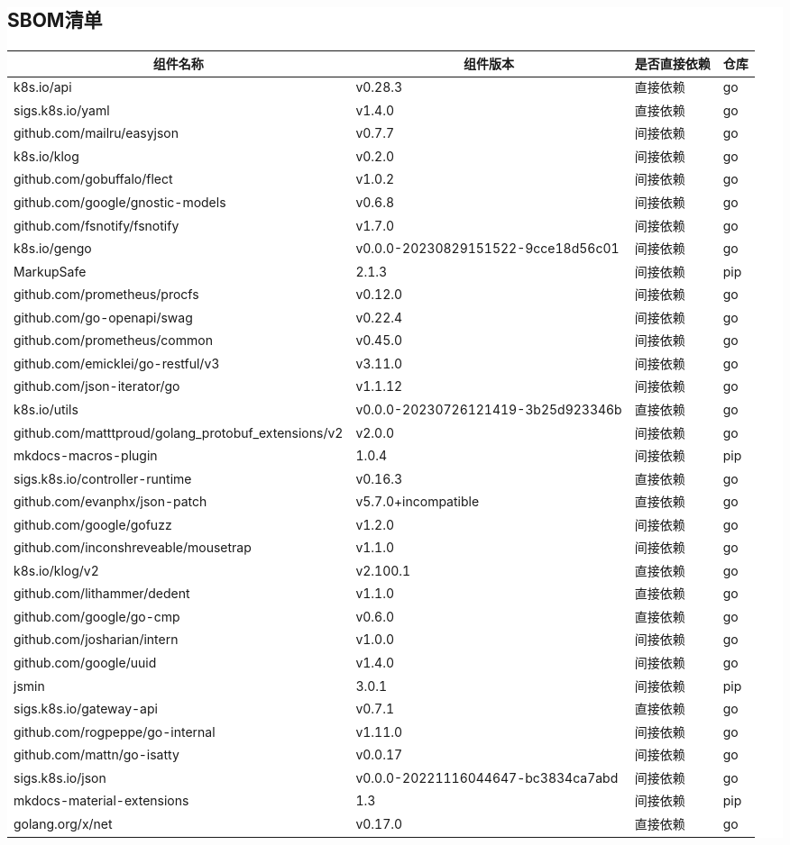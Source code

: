 


## SBOM清单

| 组件名称 | 组件版本 | 是否直接依赖 | 仓库 |
| -------- | -------- | ------------ | ---- |
|k8s.io/api|v0.28.3|直接依赖|go|
|sigs.k8s.io/yaml|v1.4.0|直接依赖|go|
|github.com/mailru/easyjson|v0.7.7|间接依赖|go|
|k8s.io/klog|v0.2.0|间接依赖|go|
|github.com/gobuffalo/flect|v1.0.2|间接依赖|go|
|github.com/google/gnostic-models|v0.6.8|间接依赖|go|
|github.com/fsnotify/fsnotify|v1.7.0|间接依赖|go|
|k8s.io/gengo|v0.0.0-20230829151522-9cce18d56c01|间接依赖|go|
|MarkupSafe|2.1.3|间接依赖|pip|
|github.com/prometheus/procfs|v0.12.0|间接依赖|go|
|github.com/go-openapi/swag|v0.22.4|间接依赖|go|
|github.com/prometheus/common|v0.45.0|间接依赖|go|
|github.com/emicklei/go-restful/v3|v3.11.0|间接依赖|go|
|github.com/json-iterator/go|v1.1.12|间接依赖|go|
|k8s.io/utils|v0.0.0-20230726121419-3b25d923346b|直接依赖|go|
|github.com/matttproud/golang_protobuf_extensions/v2|v2.0.0|间接依赖|go|
|mkdocs-macros-plugin|1.0.4|间接依赖|pip|
|sigs.k8s.io/controller-runtime|v0.16.3|直接依赖|go|
|github.com/evanphx/json-patch|v5.7.0+incompatible|直接依赖|go|
|github.com/google/gofuzz|v1.2.0|间接依赖|go|
|github.com/inconshreveable/mousetrap|v1.1.0|间接依赖|go|
|k8s.io/klog/v2|v2.100.1|直接依赖|go|
|github.com/lithammer/dedent|v1.1.0|直接依赖|go|
|github.com/google/go-cmp|v0.6.0|直接依赖|go|
|github.com/josharian/intern|v1.0.0|间接依赖|go|
|github.com/google/uuid|v1.4.0|间接依赖|go|
|jsmin|3.0.1|间接依赖|pip|
|sigs.k8s.io/gateway-api|v0.7.1|直接依赖|go|
|github.com/rogpeppe/go-internal|v1.11.0|间接依赖|go|
|github.com/mattn/go-isatty|v0.0.17|间接依赖|go|
|sigs.k8s.io/json|v0.0.0-20221116044647-bc3834ca7abd|间接依赖|go|
|mkdocs-material-extensions|1.3|间接依赖|pip|
|golang.org/x/net|v0.17.0|直接依赖|go|